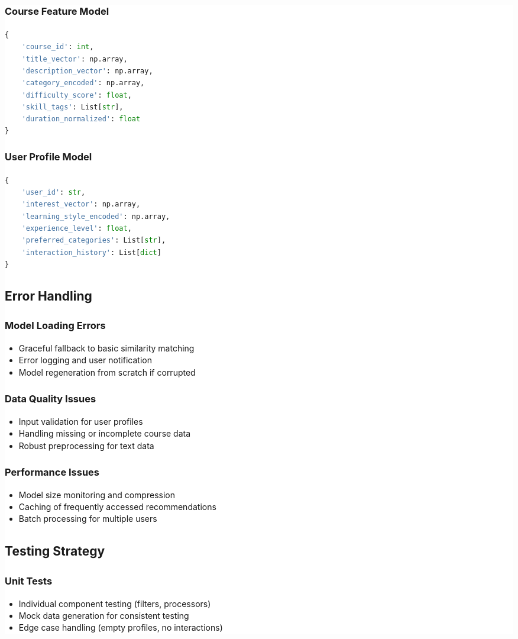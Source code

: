 ### Course Feature Model
```python
{
    'course_id': int,
    'title_vector': np.array,
    'description_vector': np.array,
    'category_encoded': np.array,
    'difficulty_score': float,
    'skill_tags': List[str],
    'duration_normalized': float
}
```

### User Profile Model
```python
{
    'user_id': str,
    'interest_vector': np.array,
    'learning_style_encoded': np.array,
    'experience_level': float,
    'preferred_categories': List[str],
    'interaction_history': List[dict]
}
```

## Error Handling

### Model Loading Errors
- Graceful fallback to basic similarity matching
- Error logging and user notification
- Model regeneration from scratch if corrupted

### Data Quality Issues
- Input validation for user profiles
- Handling missing or incomplete course data
- Robust preprocessing for text data

### Performance Issues
- Model size monitoring and compression
- Caching of frequently accessed recommendations
- Batch processing for multiple users

## Testing Strategy

### Unit Tests
- Individual component testing (filters, processors)
- Mock data generation for consistent testing
- Edge case handling (empty profiles, no interactions)
